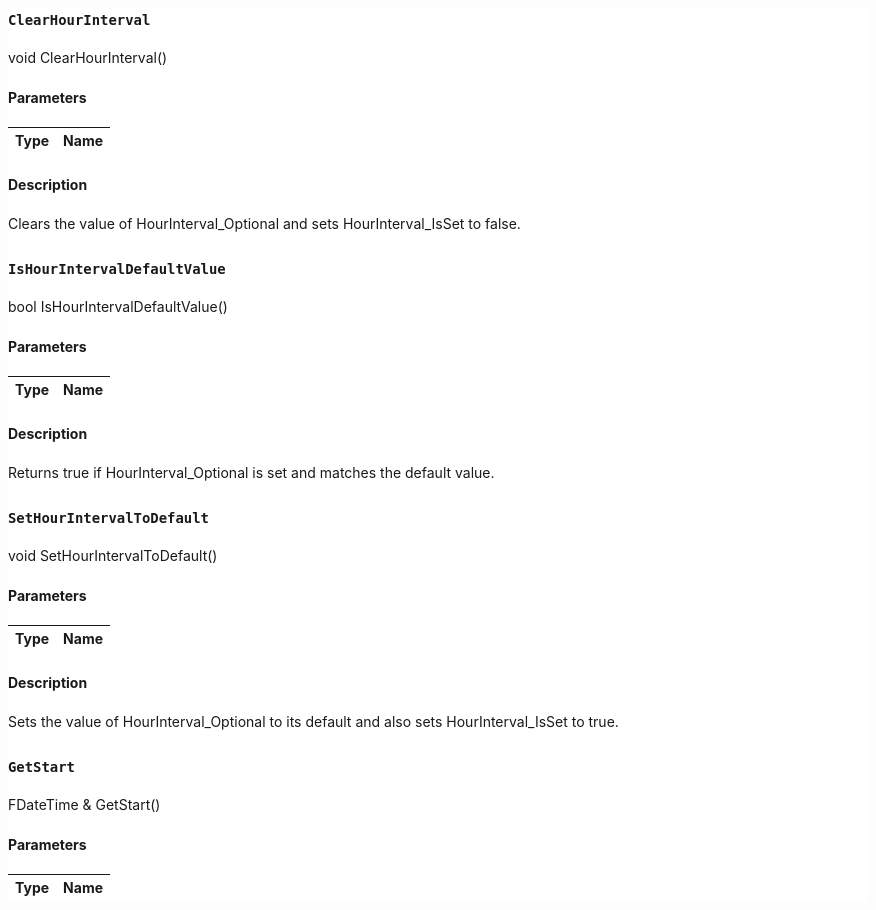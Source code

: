 ### `ClearHourInterval` <a id="structFRHAPI__TimeFrame_1a7488c51a0f1ecd54b148cc00009ef711"></a>

void ClearHourInterval()

#### Parameters

| Type | Name |
|------|------|

#### Description

Clears the value of HourInterval_Optional and sets HourInterval_IsSet to false.




### `IsHourIntervalDefaultValue` <a id="structFRHAPI__TimeFrame_1adaaf6dfb8a78bdd20d76260a45d65d95"></a>

bool IsHourIntervalDefaultValue()

#### Parameters

| Type | Name |
|------|------|

#### Description

Returns true if HourInterval_Optional is set and matches the default value.




### `SetHourIntervalToDefault` <a id="structFRHAPI__TimeFrame_1a1b3affee895187185d25a80d848097c6"></a>

void SetHourIntervalToDefault()

#### Parameters

| Type | Name |
|------|------|

#### Description

Sets the value of HourInterval_Optional to its default and also sets HourInterval_IsSet to true.




### `GetStart` <a id="structFRHAPI__TimeFrame_1afcd1399a2f4d19035b6dc7e1b068b971"></a>

FDateTime & GetStart()

#### Parameters

| Type | Name |
|------|------|
